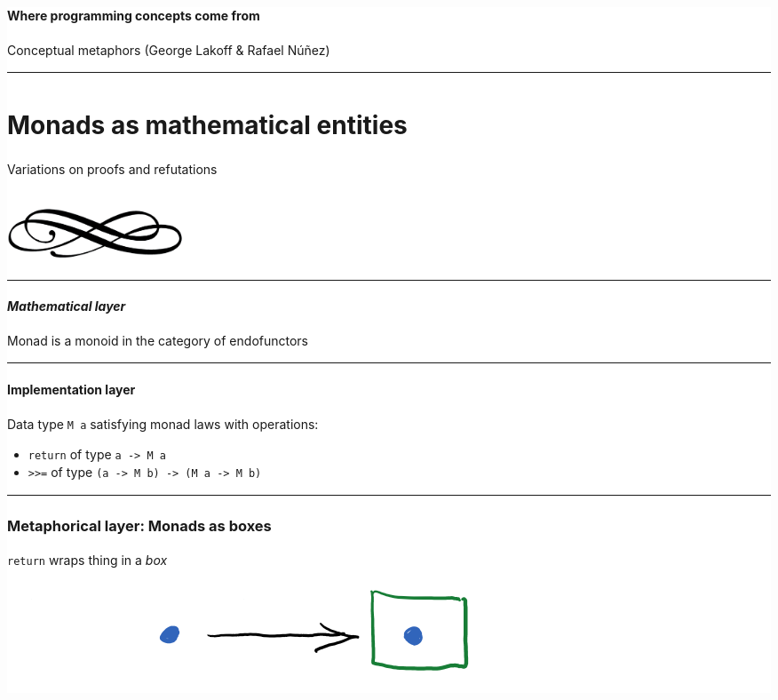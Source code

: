 #### **Where programming concepts come from**
Conceptual metaphors (George Lakoff & Rafael Núñez)


****************************************************************************************************

# Monads as mathematical entities

Variations on proofs and refutations

<br />
<img src="images/literate.png" style="width:200px;border-style:none;background:transparent;" />

---------------------------------------------------------------------------------------------------

#### _Mathematical layer_

Monad is a monoid in the category of endofunctors

<hr />

<div class="fragment">

#### **Implementation layer**
Data type `M a` satisfying monad laws with operations:

 * `return` of type `a -> M a`
 * `>>=` of type `(a -> M b) -> (M a -> M b)`

</div>

---------------------------------------------------------------------------------------------------

### **Metaphorical layer:** Monads as boxes

<div class="fragment">

`return` wraps thing in a _box_

<img src="images/return.png" />
